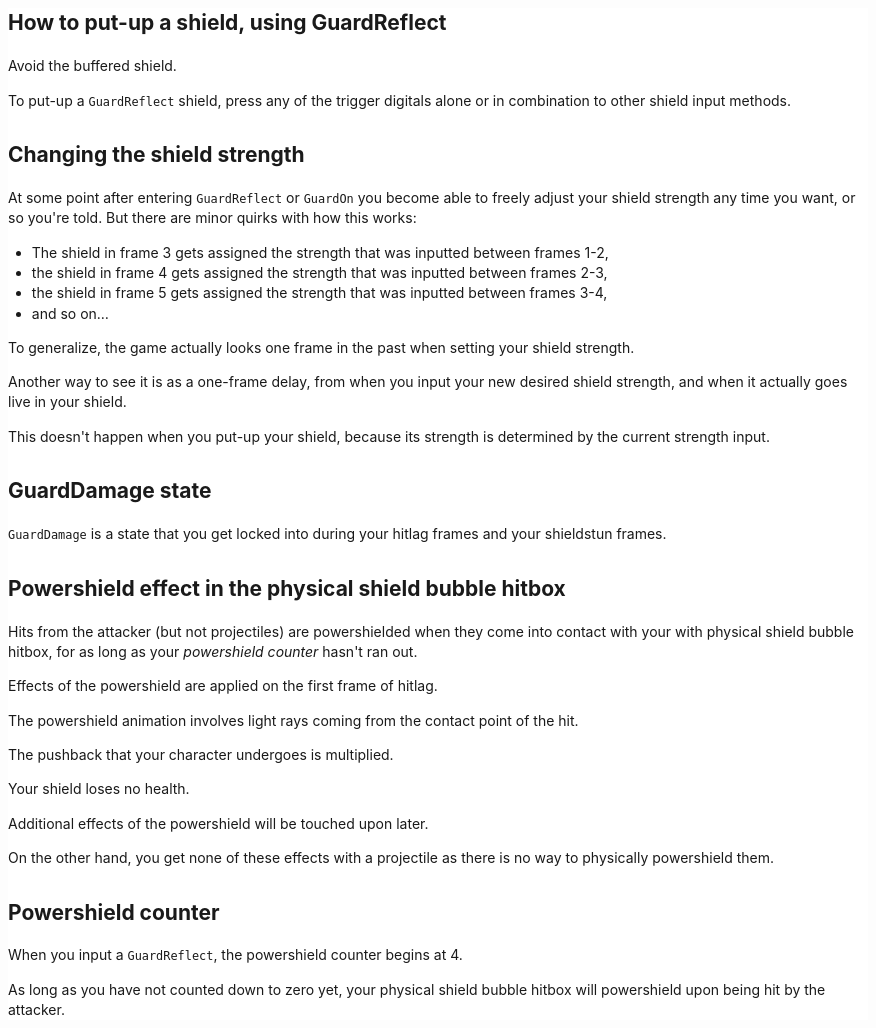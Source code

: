 How to put-up a shield, using GuardReflect
------------------------------------------

Avoid the buffered shield.

To put-up a `GuardReflect` shield, press any of the trigger digitals alone or in combination to other shield input methods.

Changing the shield strength
----------------------------

At some point after entering `GuardReflect` or `GuardOn` you become able to freely adjust your shield strength any time you want, or so you're told. But there are minor quirks with how this works:

- The shield in frame 3 gets assigned the strength that was inputted between frames 1-2,
- the shield in frame 4 gets assigned the strength that was inputted between frames 2-3,
- the shield in frame 5 gets assigned the strength that was inputted between frames 3-4,
- and so on…

To generalize, the game actually looks one frame in the past when setting your shield strength.

Another way to see it is as a one-frame delay, from when you input your new desired shield strength, and when it actually goes live in your shield.

This doesn't happen when you put-up your shield, because its strength is determined by the current strength input.

GuardDamage state
-----------------

`GuardDamage` is a state that you get locked into during your hitlag frames and your shieldstun frames.

Powershield effect in the physical shield bubble hitbox
-------------------------------------------------------

Hits from the attacker (but not projectiles) are powershielded when they come into contact with your with physical shield bubble hitbox, for as long as your _powershield counter_ hasn't ran out.

Effects of the powershield are applied on the first frame of hitlag.

The powershield animation involves light rays coming from the contact point of the hit.

The pushback that your character undergoes is multiplied.

Your shield loses no health.

Additional effects of the powershield will be touched upon later.

On the other hand, you get none of these effects with a projectile as there is no way to physically powershield them.

Powershield counter
-------------------

When you input a `GuardReflect`, the powershield counter begins at 4.

As long as you have not counted down to zero yet, your physical shield bubble hitbox will powershield upon being hit by the attacker.
